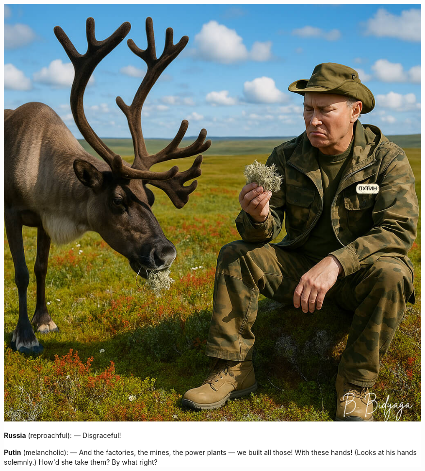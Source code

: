 ![](Images/Ru_Play_05.jpg)

**Russia** (reproachful): 
— Disgraceful!

**Putin** (melancholic): 
— And the factories, the mines, the power plants — we built all those! With these hands! (Looks at his hands solemnly.) How'd she take them? By what right?
